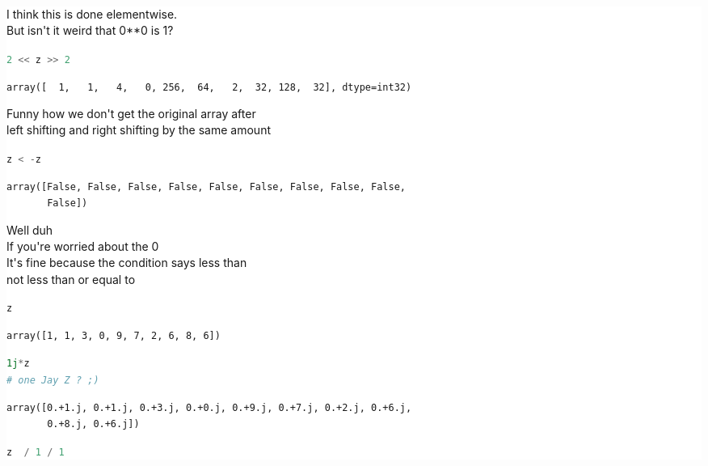 

I think this is done elementwise.  
But isn't it weird that 0**0 is 1?


```python
2 << z >> 2
```




    array([  1,   1,   4,   0, 256,  64,   2,  32, 128,  32], dtype=int32)



Funny how we don't get the original array after  
left shifting and right shifting by the same amount


```python
z < -z

```




    array([False, False, False, False, False, False, False, False, False,
           False])



Well duh  
If you're worried about the 0  
It's fine because the condition says less than  
not less than or equal to


```python
z
```




    array([1, 1, 3, 0, 9, 7, 2, 6, 8, 6])




```python
1j*z
# one Jay Z ? ;)
```




    array([0.+1.j, 0.+1.j, 0.+3.j, 0.+0.j, 0.+9.j, 0.+7.j, 0.+2.j, 0.+6.j,
           0.+8.j, 0.+6.j])




```python
z  / 1 / 1
```

